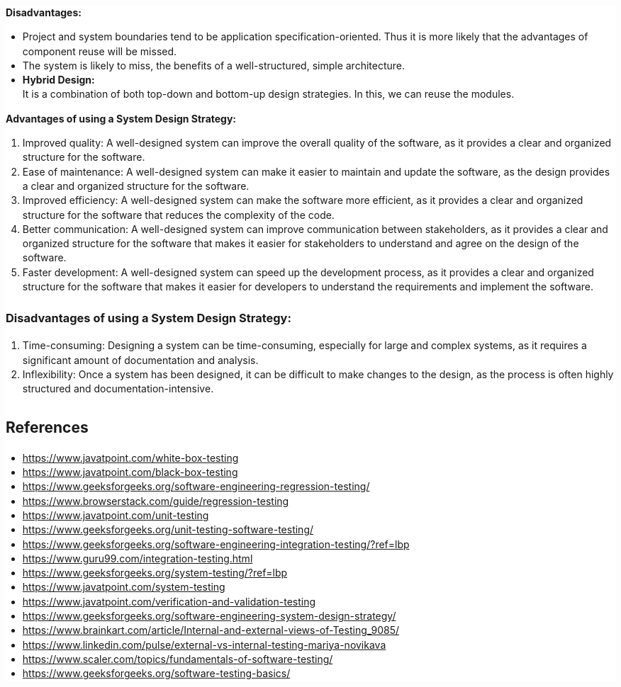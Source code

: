 **Disadvantages:**

- Project and system boundaries tend to be application specification-oriented. Thus it is more likely that the advantages of component reuse will be missed.
- The system is likely to miss, the benefits of a well-structured, simple architecture.
- **Hybrid Design:**  
  It is a combination of both top-down and bottom-up design strategies. In this, we can reuse the modules.

**Advantages of using a System Design Strategy:**

1.  Improved quality: A well-designed system can improve the overall quality of the software, as it provides a clear and organized structure for the software.
2.  Ease of maintenance: A well-designed system can make it easier to maintain and update the software, as the design provides a clear and organized structure for the software.
3.  Improved efficiency: A well-designed system can make the software more efficient, as it provides a clear and organized structure for the software that reduces the complexity of the code.
4.  Better communication: A well-designed system can improve communication between stakeholders, as it provides a clear and organized structure for the software that makes it easier for stakeholders to understand and agree on the design of the software.
5.  Faster development: A well-designed system can speed up the development process, as it provides a clear and organized structure for the software that makes it easier for developers to understand the requirements and implement the software.

### Disadvantages of using a System Design Strategy:

1.  Time-consuming: Designing a system can be time-consuming, especially for large and complex systems, as it requires a significant amount of documentation and analysis.
2.  Inflexibility: Once a system has been designed, it can be difficult to make changes to the design, as the process is often highly structured and documentation-intensive.

## References

- https://www.javatpoint.com/white-box-testing
- https://www.javatpoint.com/black-box-testing
- https://www.geeksforgeeks.org/software-engineering-regression-testing/
- https://www.browserstack.com/guide/regression-testing
- https://www.javatpoint.com/unit-testing
- https://www.geeksforgeeks.org/unit-testing-software-testing/
- https://www.geeksforgeeks.org/software-engineering-integration-testing/?ref=lbp
- https://www.guru99.com/integration-testing.html
- https://www.geeksforgeeks.org/system-testing/?ref=lbp
- https://www.javatpoint.com/system-testing
- https://www.javatpoint.com/verification-and-validation-testing
- https://www.geeksforgeeks.org/software-engineering-system-design-strategy/
- https://www.brainkart.com/article/Internal-and-external-views-of-Testing_9085/
- https://www.linkedin.com/pulse/external-vs-internal-testing-mariya-novikava
- https://www.scaler.com/topics/fundamentals-of-software-testing/
- https://www.geeksforgeeks.org/software-testing-basics/
